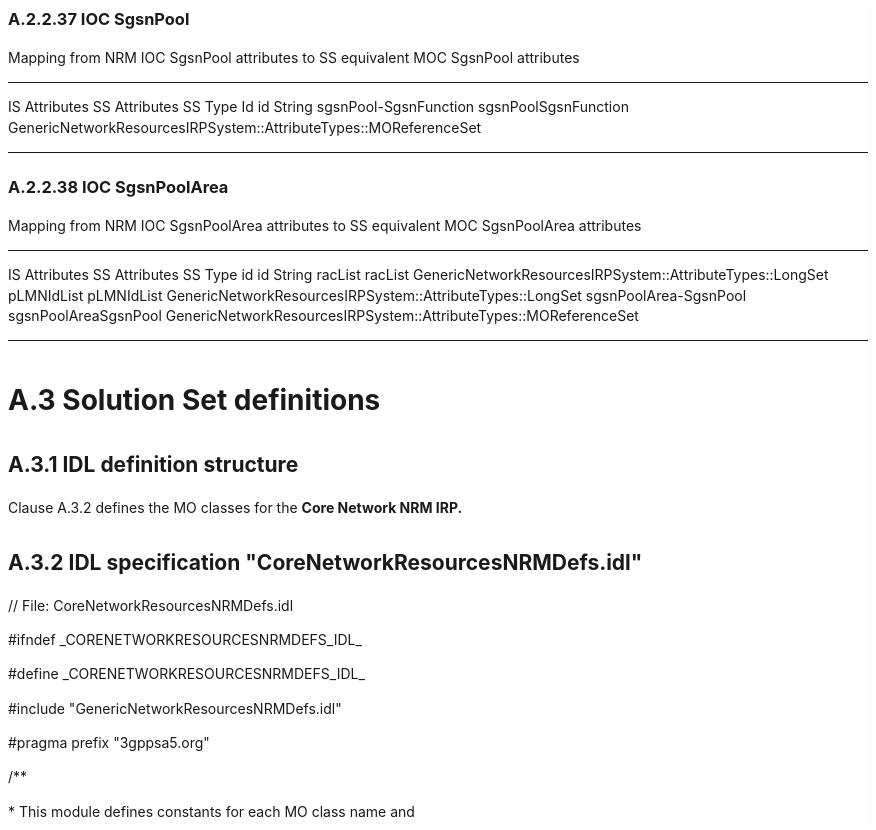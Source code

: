 ### A.2.2.37 IOC SgsnPool

Mapping from NRM IOC SgsnPool attributes to SS equivalent MOC SgsnPool
attributes

  ----------------------- ---------------------- ------------------------------------------------------------------
  IS Attributes           SS Attributes          SS Type
  Id                      id                     String
  sgsnPool-SgsnFunction   sgsnPoolSgsnFunction   GenericNetworkResourcesIRPSystem::AttributeTypes::MOReferenceSet
  ----------------------- ---------------------- ------------------------------------------------------------------

### A.2.2.38 IOC SgsnPoolArea

Mapping from NRM IOC SgsnPoolArea attributes to SS equivalent MOC
SgsnPoolArea attributes

  ----------------------- ---------------------- ------------------------------------------------------------------
  IS Attributes           SS Attributes          SS Type
  id                      id                     String
  racList                 racList                GenericNetworkResourcesIRPSystem::AttributeTypes::LongSet
  pLMNIdList              pLMNIdList             GenericNetworkResourcesIRPSystem::AttributeTypes::LongSet
  sgsnPoolArea-SgsnPool   sgsnPoolAreaSgsnPool   GenericNetworkResourcesIRPSystem::AttributeTypes::MOReferenceSet
  ----------------------- ---------------------- ------------------------------------------------------------------

A.3 Solution Set definitions
============================

A.3.1 IDL definition structure
------------------------------

Clause A.3.2 defines the MO classes for the **Core Network NRM IRP.**

A.3.2 IDL specification \"CoreNetworkResourcesNRMDefs.idl\"
-----------------------------------------------------------

// File: CoreNetworkResourcesNRMDefs.idl

\#ifndef \_CORENETWORKRESOURCESNRMDEFS\_IDL\_

\#define \_CORENETWORKRESOURCESNRMDEFS\_IDL\_

\#include \"GenericNetworkResourcesNRMDefs.idl\"

\#pragma prefix \"3gppsa5.org\"

/\*\*

\* This module defines constants for each MO class name and

